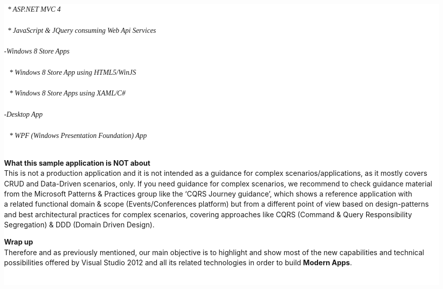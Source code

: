 <em><span style="font-family:&quot;Verdana&quot;,&quot;sans-serif&quot;">&nbsp; * ASP.NET MVC 4</span></em><br>
<br>
<em><span style="font-family:&quot;Verdana&quot;,&quot;sans-serif&quot;">&nbsp; * JavaScript &amp; </span>
</em><em><span style="font-family:&quot;Verdana&quot;,&quot;sans-serif&quot;">JQuery consuming Web Api Services</span></em><br>
<br>
<em><span style="font-family:&quot;Verdana&quot;,&quot;sans-serif&quot;">-Windows 8 Store Apps</span></em><br>
<br>
<em><span style="font-family:&quot;Verdana&quot;,&quot;sans-serif&quot;">&nbsp;&nbsp; * Windows 8 Store App using HTML5/WinJS</span></em><br>
<br>
<em><span style="font-family:&quot;Verdana&quot;,&quot;sans-serif&quot;">&nbsp;&nbsp; * Windows 8&nbsp;Store Apps using XAML/C#</span></em><br>
<br>
<em><span style="font-family:&quot;Verdana&quot;,&quot;sans-serif&quot;">-Desktop App</span></em><br>
<br>
<em><span style="font-family:&quot;Verdana&quot;,&quot;sans-serif&quot;">&nbsp;&nbsp; * WPF (Windows Presentation Foundation) App</span></em></span></em></em></p>
<p><br>
<strong>What this sample application is&nbsp;NOT about</strong><br>
This is not a production application and it is not intended as a guidance for complex scenarios/applications, as it mostly covers CRUD and Data-Driven scenarios, only. If you need guidance for complex scenarios, we recommend to check guidance material from
 the Microsoft Patterns &amp; Practices group like the &lsquo;CQRS Journey guidance&rsquo;, which shows a reference application with a&nbsp;related functional domain &amp; scope (Events/Conferences platform) but from a different point of view based on design-patterns
 and best architectural practices for complex scenarios, covering approaches like CQRS (Command &amp; Query Responsibility Segregation) &amp; DDD (Domain Driven Design).</p>
<p><strong>Wrap up</strong><br>
Therefore and as previously mentioned, our main objective is to highlight and show most of the new capabilities and technical possibilities offered by Visual Studio 2012 and all its related technologies in order to build
<strong>Modern Apps</strong>.</p>
<p>&nbsp;</p>

